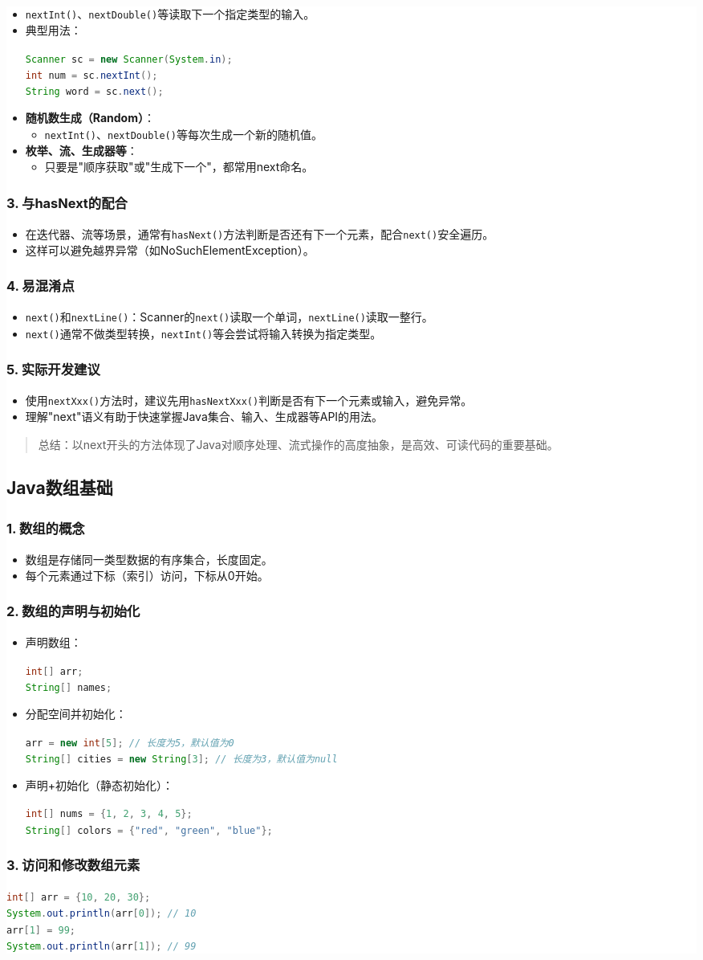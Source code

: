   - `nextInt()`、`nextDouble()`等读取下一个指定类型的输入。
  - 典型用法：
    ```java
    Scanner sc = new Scanner(System.in);
    int num = sc.nextInt();
    String word = sc.next();
    ```
- **随机数生成（Random）**：
  - `nextInt()`、`nextDouble()`等每次生成一个新的随机值。
- **枚举、流、生成器等**：
  - 只要是"顺序获取"或"生成下一个"，都常用next命名。

### 3. 与hasNext的配合
- 在迭代器、流等场景，通常有`hasNext()`方法判断是否还有下一个元素，配合`next()`安全遍历。
- 这样可以避免越界异常（如NoSuchElementException）。

### 4. 易混淆点
- `next()`和`nextLine()`：Scanner的`next()`读取一个单词，`nextLine()`读取一整行。
- `next()`通常不做类型转换，`nextInt()`等会尝试将输入转换为指定类型。

### 5. 实际开发建议
- 使用`nextXxx()`方法时，建议先用`hasNextXxx()`判断是否有下一个元素或输入，避免异常。
- 理解"next"语义有助于快速掌握Java集合、输入、生成器等API的用法。

> 总结：以next开头的方法体现了Java对顺序处理、流式操作的高度抽象，是高效、可读代码的重要基础。 

## Java数组基础

### 1. 数组的概念
- 数组是存储同一类型数据的有序集合，长度固定。
- 每个元素通过下标（索引）访问，下标从0开始。

### 2. 数组的声明与初始化
- 声明数组：
  ```java
  int[] arr;
  String[] names;
  ```
- 分配空间并初始化：
  ```java
  arr = new int[5]; // 长度为5，默认值为0
  String[] cities = new String[3]; // 长度为3，默认值为null
  ```
- 声明+初始化（静态初始化）：
  ```java
  int[] nums = {1, 2, 3, 4, 5};
  String[] colors = {"red", "green", "blue"};
  ```

### 3. 访问和修改数组元素
```java
int[] arr = {10, 20, 30};
System.out.println(arr[0]); // 10
arr[1] = 99;
System.out.println(arr[1]); // 99
```
